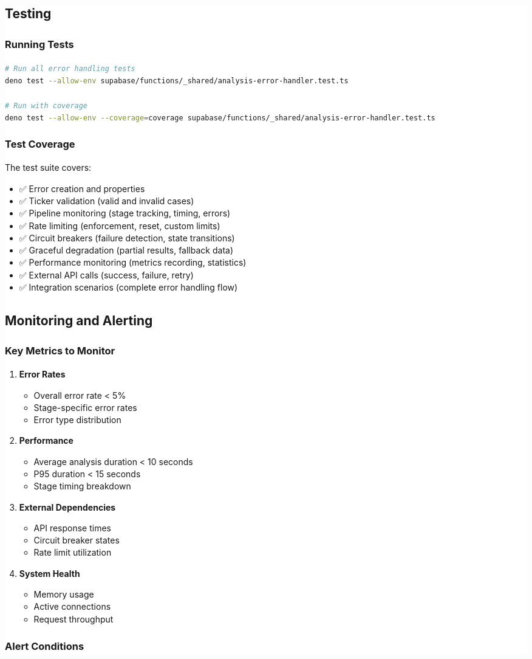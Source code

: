 
## Testing

### Running Tests

```bash
# Run all error handling tests
deno test --allow-env supabase/functions/_shared/analysis-error-handler.test.ts

# Run with coverage
deno test --allow-env --coverage=coverage supabase/functions/_shared/analysis-error-handler.test.ts
```

### Test Coverage

The test suite covers:
- ✅ Error creation and properties
- ✅ Ticker validation (valid and invalid cases)
- ✅ Pipeline monitoring (stage tracking, timing, errors)
- ✅ Rate limiting (enforcement, reset, custom limits)
- ✅ Circuit breakers (failure detection, state transitions)
- ✅ Graceful degradation (partial results, fallback data)
- ✅ Performance monitoring (metrics recording, statistics)
- ✅ External API calls (success, failure, retry)
- ✅ Integration scenarios (complete error handling flow)

## Monitoring and Alerting

### Key Metrics to Monitor

1. **Error Rates**
   - Overall error rate < 5%
   - Stage-specific error rates
   - Error type distribution

2. **Performance**
   - Average analysis duration < 10 seconds
   - P95 duration < 15 seconds
   - Stage timing breakdown

3. **External Dependencies**
   - API response times
   - Circuit breaker states
   - Rate limit utilization

4. **System Health**
   - Memory usage
   - Active connections
   - Request throughput

### Alert Conditions
